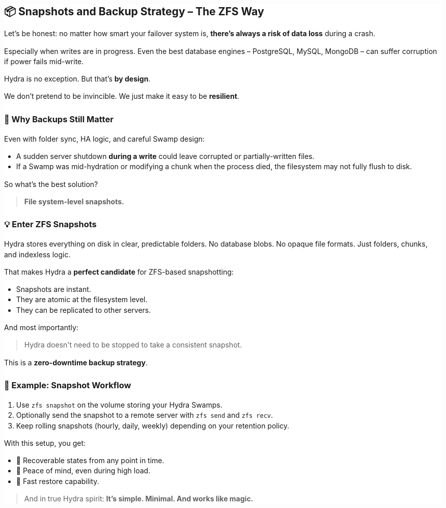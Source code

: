 ## 📦 Snapshots and Backup Strategy – The ZFS Way

Let’s be honest: no matter how smart your failover system is, **there’s always a risk of data loss** during a crash.

Especially when writes are in progress.
Even the best database engines – PostgreSQL, MySQL, MongoDB – can suffer corruption if power fails mid-write.

Hydra is no exception.
But that’s **by design**.

We don’t pretend to be invincible.
We just make it easy to be **resilient**.

### 🧠 Why Backups Still Matter

Even with folder sync, HA logic, and careful Swamp design:
- A sudden server shutdown **during a write** could leave corrupted or partially-written files.
- If a Swamp was mid-hydration or modifying a chunk when the process died, the filesystem may not fully flush to disk.

So what’s the best solution?

> **File system-level snapshots.**

### 💡 Enter ZFS Snapshots

Hydra stores everything on disk in clear, predictable folders.
No database blobs. No opaque file formats.
Just folders, chunks, and indexless logic.

That makes Hydra a **perfect candidate** for ZFS-based snapshotting:

- Snapshots are instant.
- They are atomic at the filesystem level.
- They can be replicated to other servers.

And most importantly:
> Hydra doesn't need to be stopped to take a consistent snapshot.

This is a **zero-downtime backup strategy**.

### 🔄 Example: Snapshot Workflow

1. Use `zfs snapshot` on the volume storing your Hydra Swamps.
2. Optionally send the snapshot to a remote server with `zfs send` and `zfs recv`.
3. Keep rolling snapshots (hourly, daily, weekly) depending on your retention policy.

With this setup, you get:
- 🔐 Recoverable states from any point in time.
- 🧘 Peace of mind, even during high load.
- 🚀 Fast restore capability.

> And in true Hydra spirit:
> **It’s simple. Minimal. And works like magic.**
